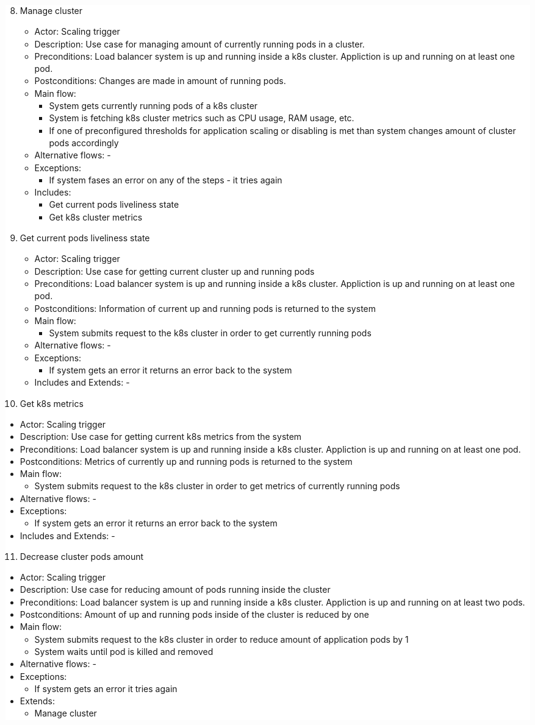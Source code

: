 8. Manage cluster
   - Actor: Scaling trigger
   - Description: Use case for managing amount of currently running pods in a cluster.
   - Preconditions: Load balancer system is up and running inside a k8s cluster. Appliction is up and running on at least one pod.
   - Postconditions: Changes are made in amount of running pods.
   - Main flow:
     - System gets currently running pods of a k8s cluster
     - System is fetching k8s cluster metrics such as CPU usage, RAM usage, etc.
     - If one of preconfigured thresholds for application scaling or disabling is met than system changes amount of cluster pods accordingly
   - Alternative flows: -
   - Exceptions:
     - If system fases an error on any of the steps - it tries again
   - Includes:
     - Get current pods liveliness state
     - Get k8s cluster metrics

9. Get current pods liveliness state
   - Actor: Scaling trigger
   - Description: Use case for getting current cluster up and running pods
   - Preconditions: Load balancer system is up and running inside a k8s cluster. Appliction is up and running on at least one pod.
   - Postconditions: Information of current up and running pods is returned to the system
   - Main flow:
     - System submits request to the k8s cluster in order to get currently running pods
   - Alternative flows: -
   - Exceptions:
     - If system gets an error it returns an error back to the system
   - Includes and Extends: -

10. Get k8s metrics
   - Actor: Scaling trigger
   - Description: Use case for getting current k8s metrics from the system
   - Preconditions: Load balancer system is up and running inside a k8s cluster. Appliction is up and running on at least one pod.
   - Postconditions: Metrics of currently up and running pods is returned to the system
   - Main flow:
     - System submits request to the k8s cluster in order to get metrics of currently running pods
   - Alternative flows: -
   - Exceptions:
     - If system gets an error it returns an error back to the system
   - Includes and Extends: -

11. Decrease cluster pods amount
   - Actor: Scaling trigger
   - Description: Use case for reducing amount of pods running inside the cluster
   - Preconditions: Load balancer system is up and running inside a k8s cluster. Appliction is up and running on at least two pods.
   - Postconditions: Amount of up and running pods inside of the cluster is reduced by one
   - Main flow:
     - System submits request to the k8s cluster in order to reduce amount of application pods by 1
     - System waits until pod is killed and removed
   - Alternative flows: -
   - Exceptions:
     - If system gets an error it tries again
   - Extends:
     - Manage cluster

